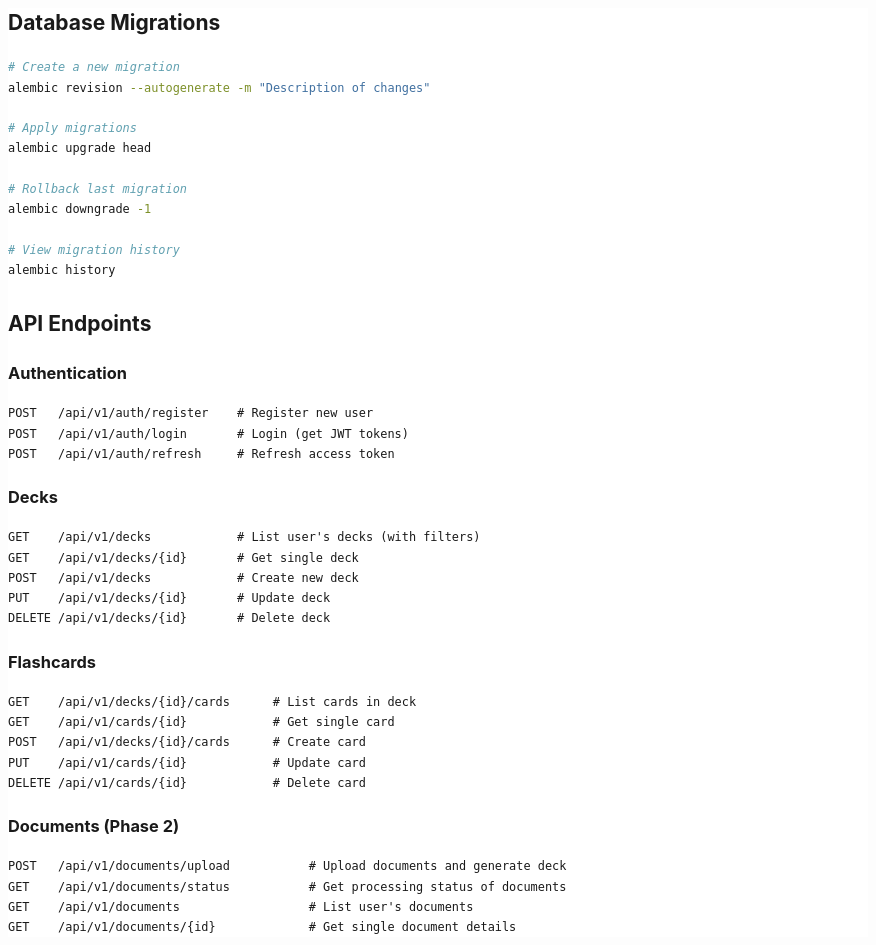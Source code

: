 ## Database Migrations

```bash
# Create a new migration
alembic revision --autogenerate -m "Description of changes"

# Apply migrations
alembic upgrade head

# Rollback last migration
alembic downgrade -1

# View migration history
alembic history
```

## API Endpoints

### Authentication

```
POST   /api/v1/auth/register    # Register new user
POST   /api/v1/auth/login       # Login (get JWT tokens)
POST   /api/v1/auth/refresh     # Refresh access token
```

### Decks

```
GET    /api/v1/decks            # List user's decks (with filters)
GET    /api/v1/decks/{id}       # Get single deck
POST   /api/v1/decks            # Create new deck
PUT    /api/v1/decks/{id}       # Update deck
DELETE /api/v1/decks/{id}       # Delete deck
```

### Flashcards

```
GET    /api/v1/decks/{id}/cards      # List cards in deck
GET    /api/v1/cards/{id}            # Get single card
POST   /api/v1/decks/{id}/cards      # Create card
PUT    /api/v1/cards/{id}            # Update card
DELETE /api/v1/cards/{id}            # Delete card
```

### Documents (Phase 2)

```
POST   /api/v1/documents/upload           # Upload documents and generate deck
GET    /api/v1/documents/status           # Get processing status of documents
GET    /api/v1/documents                  # List user's documents
GET    /api/v1/documents/{id}             # Get single document details
```
